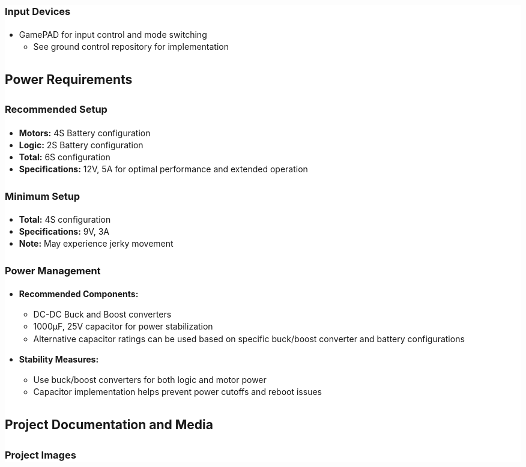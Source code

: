 ### Input Devices

- GamePAD for input control and mode switching
  - See ground control repository for implementation

## Power Requirements

### Recommended Setup

- **Motors:** 4S Battery configuration
- **Logic:** 2S Battery configuration
- **Total:** 6S configuration
- **Specifications:** 12V, 5A for optimal performance and extended operation

### Minimum Setup

- **Total:** 4S configuration
- **Specifications:** 9V, 3A
- **Note:** May experience jerky movement

### Power Management

- **Recommended Components:**

  - DC-DC Buck and Boost converters
  - 1000µF, 25V capacitor for power stabilization
  - Alternative capacitor ratings can be used based on specific buck/boost converter and battery configurations
- **Stability Measures:**

  - Use buck/boost converters for both logic and motor power
  - Capacitor implementation helps prevent power cutoffs and reboot issues

## Project Documentation and Media

### Project Images
